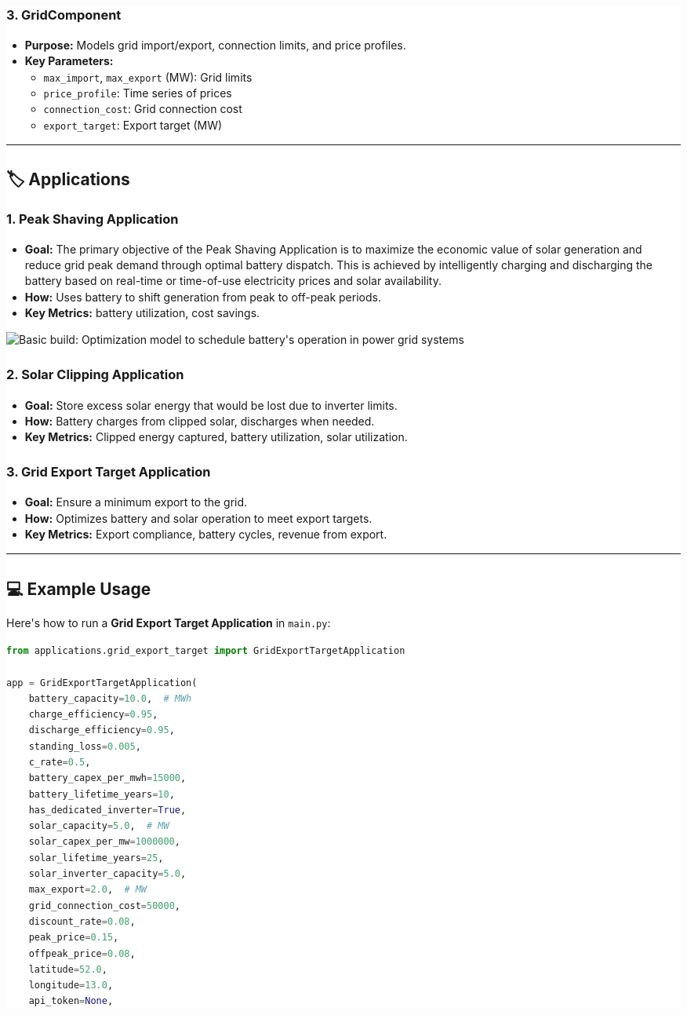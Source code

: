 ### 3. **GridComponent**
- **Purpose:** Models grid import/export, connection limits, and price profiles.
- **Key Parameters:**  
  - `max_import`, `max_export` (MW): Grid limits  
  - `price_profile`: Time series of prices  
  - `connection_cost`: Grid connection cost  
  - `export_target`: Export target (MW)

---

## 🏷️ Applications

### 1. **Peak Shaving Application**
- **Goal:** The primary objective of the Peak Shaving Application is to maximize the economic value of solar generation and reduce grid peak demand through optimal battery dispatch. This is achieved by intelligently charging and discharging the battery based on real-time or time-of-use electricity prices and solar availability.
- **How:** Uses battery to shift generation from peak to off-peak periods.
- **Key Metrics:** battery utilization, cost savings.

![Basic build: Optimization model to schedule battery's operation in power grid systems](https://quartux.com/wp-content/uploads/animacion-solucion.gif)

### 2. **Solar Clipping Application**
- **Goal:** Store excess solar energy that would be lost due to inverter limits.
- **How:** Battery charges from clipped solar, discharges when needed.
- **Key Metrics:** Clipped energy captured, battery utilization, solar utilization.

### 3. **Grid Export Target Application**
- **Goal:** Ensure a minimum export to the grid.
- **How:** Optimizes battery and solar operation to meet export targets.
- **Key Metrics:** Export compliance, battery cycles, revenue from export.

---

## 💻 Example Usage

Here's how to run a **Grid Export Target Application** in `main.py`:

```python
from applications.grid_export_target import GridExportTargetApplication

app = GridExportTargetApplication(
    battery_capacity=10.0,  # MWh
    charge_efficiency=0.95,
    discharge_efficiency=0.95,
    standing_loss=0.005,
    c_rate=0.5,
    battery_capex_per_mwh=15000,
    battery_lifetime_years=10,
    has_dedicated_inverter=True,
    solar_capacity=5.0,  # MW
    solar_capex_per_mw=1000000,
    solar_lifetime_years=25,
    solar_inverter_capacity=5.0,
    max_export=2.0,  # MW
    grid_connection_cost=50000,
    discount_rate=0.08,
    peak_price=0.15,
    offpeak_price=0.08,
    latitude=52.0,
    longitude=13.0,
    api_token=None,
```
